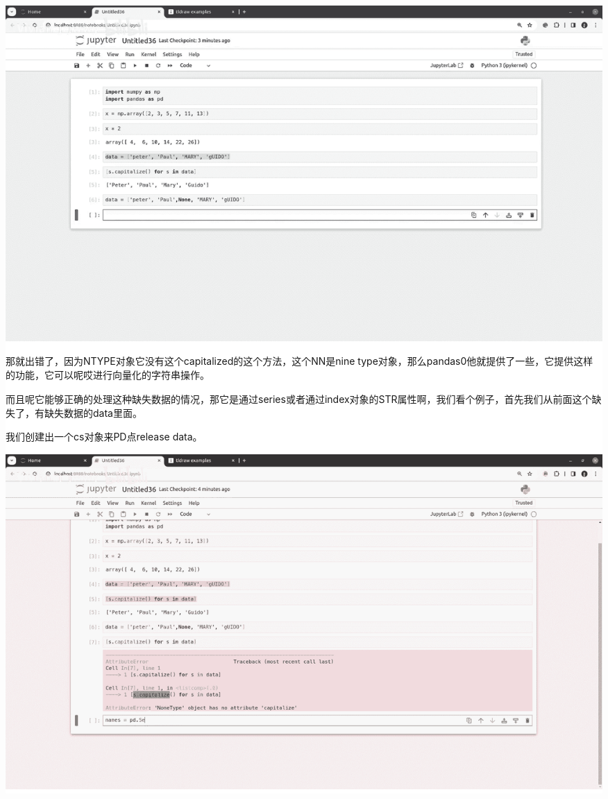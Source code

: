 ![](img/cc43c25c2c90e384ccb96c10508ca084_3.png)

那就出错了，因为NTYPE对象它没有这个capitalized的这个方法，这个NN是nine type对象，那么pandas0他就提供了一些，它提供这样的功能，它可以呢哎进行向量化的字符串操作。

而且呢它能够正确的处理这种缺失数据的情况，那它是通过series或者通过index对象的STR属性啊，我们看个例子，首先我们从前面这个缺失了，有缺失数据的data里面。

我们创建出一个cs对象来PD点release data。

![](img/cc43c25c2c90e384ccb96c10508ca084_5.png)
